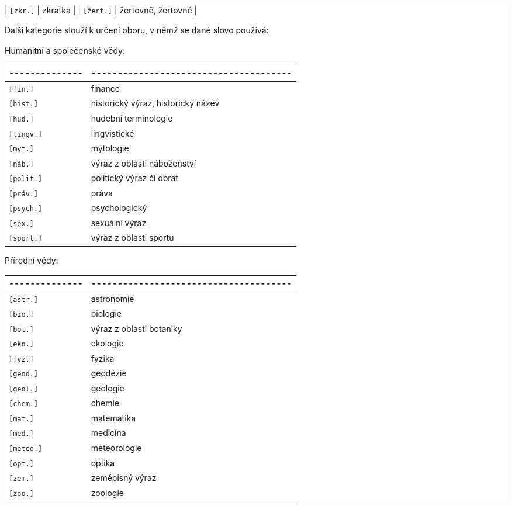 | `[zkr.]`     | zkratka                              |
| `[žert.]`    | žertovně, žertovné                   |

Další kategorie slouží k určení oboru, v němž se dané slovo používá:

Humanitní a společenské vědy:

|--------------|--------------------------------------|
|--------------|--------------------------------------|
| `[fin.]`     | finance                              |
| `[hist.]`    | historický výraz, historický název   |
| `[hud.]`     | hudební terminologie                 |
| `[lingv.]`   | lingvistické                         |
| `[myt.]`     | mytologie                            |
| `[náb.]`     | výraz z oblasti náboženství          |
| `[polit.]`   | politický výraz či obrat             |
| `[práv.]`    | práva                                |
| `[psych.]`   | psychologický                        |
| `[sex.]`     | sexuální výraz                       |
| `[sport.]`   | výraz z oblasti sportu               |

Přírodní vědy:

|--------------|--------------------------------------|
|--------------|--------------------------------------|
| `[astr.]`    | astronomie                           |
| `[bio.]`     | biologie                             |
| `[bot.]`     | výraz z oblasti botaniky             |
| `[eko.]`     | ekologie                             |
| `[fyz.]`     | fyzika                               |
| `[geod.]`    | geodézie                             |
| `[geol.]`    | geologie                             |
| `[chem.]`    | chemie                               |
| `[mat.]`     | matematika                           |
| `[med.]`     | medicína                             |
| `[meteo.]`   | meteorologie                         |
| `[opt.]`     | optika                               |
| `[zem.]`     | zeměpisný výraz                      |
| `[zoo.]`     | zoologie                             |
